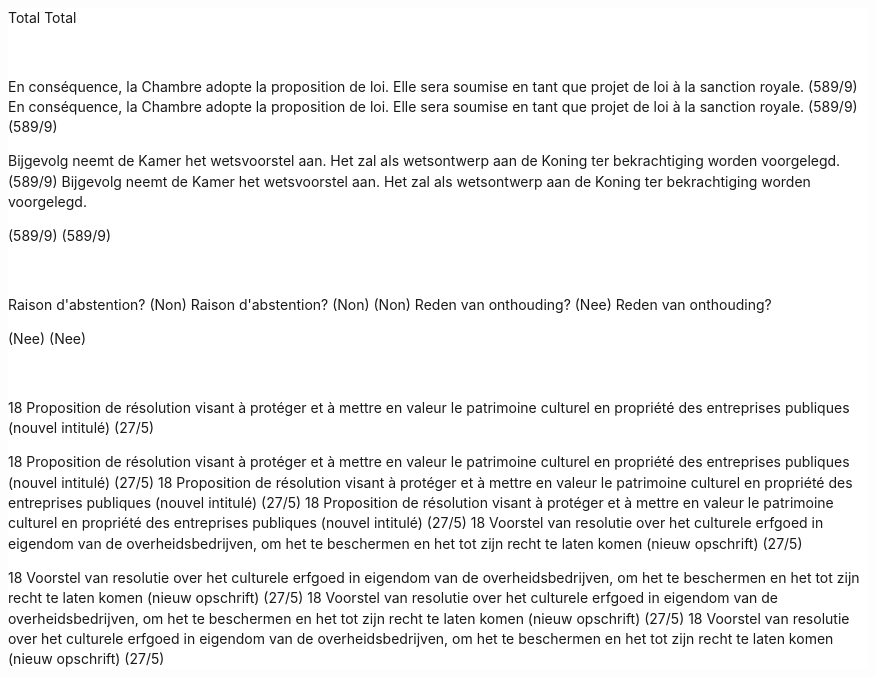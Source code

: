 Total
Total

 
 

En conséquence, la Chambre adopte la
proposition de loi. Elle sera soumise en tant que projet de loi à la sanction
royale. (589/9)
En conséquence, la Chambre adopte la
proposition de loi. Elle sera soumise en tant que projet de loi à la sanction
royale. 
(589/9)
(589/9)


Bijgevolg neemt de Kamer het wetsvoorstel
aan. Het zal als wetsontwerp aan de Koning ter bekrachtiging worden voorgelegd.
(589/9)
Bijgevolg neemt de Kamer het wetsvoorstel
aan. Het zal als wetsontwerp aan de Koning ter bekrachtiging worden voorgelegd.

(589/9)
(589/9)


 
 

Raison d'abstention? (Non)
Raison d'abstention? (Non)
 (Non)
Reden van onthouding? (Nee)
Reden van onthouding? 
 
(Nee)
(Nee)


 
 

18 Proposition de résolution
visant à protéger et à mettre en valeur le patrimoine culturel en propriété des
entreprises publiques (nouvel intitulé) (27/5)

18 Proposition de résolution
visant à protéger et à mettre en valeur le patrimoine culturel en propriété des
entreprises publiques (nouvel intitulé) (27/5)
18 Proposition de résolution
visant à protéger et à mettre en valeur le patrimoine culturel en propriété des
entreprises publiques (nouvel intitulé) (27/5)
18 Proposition de résolution
visant à protéger et à mettre en valeur le patrimoine culturel en propriété des
entreprises publiques (nouvel intitulé) (27/5)
18 Voorstel van resolutie over
het culturele erfgoed in eigendom van de overheidsbedrijven, om het te
beschermen en het tot zijn recht te laten komen (nieuw opschrift) (27/5)

18 Voorstel van resolutie over
het culturele erfgoed in eigendom van de overheidsbedrijven, om het te
beschermen en het tot zijn recht te laten komen (nieuw opschrift) (27/5)
18 Voorstel van resolutie over
het culturele erfgoed in eigendom van de overheidsbedrijven, om het te
beschermen en het tot zijn recht te laten komen (nieuw opschrift) (27/5)
18 Voorstel van resolutie over
het culturele erfgoed in eigendom van de overheidsbedrijven, om het te
beschermen en het tot zijn recht te laten komen (nieuw opschrift) (27/5)
 